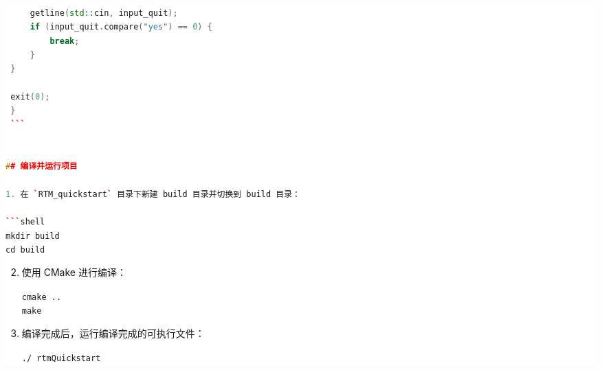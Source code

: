    ```c++
        getline(std::cin, input_quit);
        if (input_quit.compare("yes") == 0) {
            break;
        }
    }

    exit(0);
    }
    ```


## 编译并运行项目

1. 在 `RTM_quickstart` 目录下新建 build 目录并切换到 build 目录：

   ```shell
   mkdir build
   cd build
   ```

2. 使用 CMake 进行编译：

   ```shell
   cmake ..
   make
   ```

3. 编译完成后，运行编译完成的可执行文件：

	 ```shell
   ./ rtmQuickstart
   ```